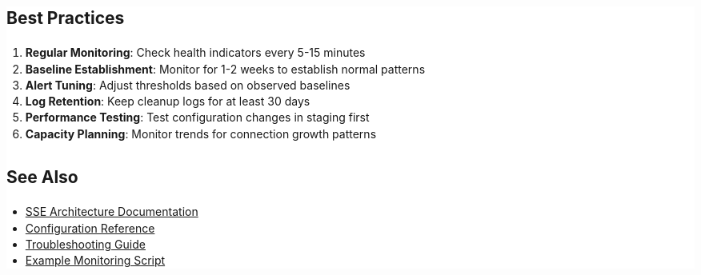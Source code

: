 ## Best Practices

1. **Regular Monitoring**: Check health indicators every 5-15 minutes
2. **Baseline Establishment**: Monitor for 1-2 weeks to establish normal patterns
3. **Alert Tuning**: Adjust thresholds based on observed baselines
4. **Log Retention**: Keep cleanup logs for at least 30 days
5. **Performance Testing**: Test configuration changes in staging first
6. **Capacity Planning**: Monitor trends for connection growth patterns

## See Also

- [SSE Architecture Documentation](./sse_architecture.md)
- [Configuration Reference](./sse_configuration.md)
- [Troubleshooting Guide](./sse_troubleshooting.md)
- [Example Monitoring Script](../src/services/sse/monitoring_example.py)
